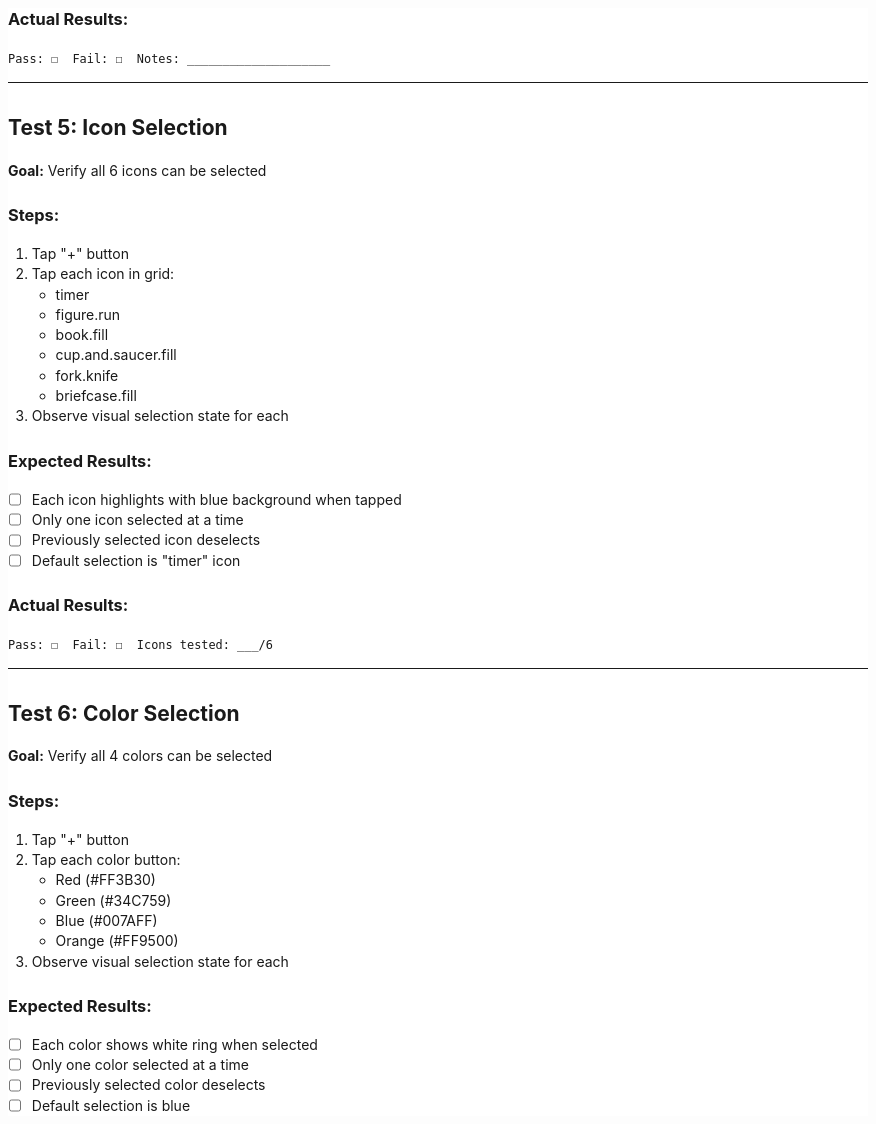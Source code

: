 ### Actual Results:
```
Pass: ☐  Fail: ☐  Notes: ____________________
```

---

## Test 5: Icon Selection

**Goal:** Verify all 6 icons can be selected

### Steps:
1. Tap "+" button
2. Tap each icon in grid:
   - timer
   - figure.run
   - book.fill
   - cup.and.saucer.fill
   - fork.knife
   - briefcase.fill
3. Observe visual selection state for each

### Expected Results:
- [ ] Each icon highlights with blue background when tapped
- [ ] Only one icon selected at a time
- [ ] Previously selected icon deselects
- [ ] Default selection is "timer" icon

### Actual Results:
```
Pass: ☐  Fail: ☐  Icons tested: ___/6
```

---

## Test 6: Color Selection

**Goal:** Verify all 4 colors can be selected

### Steps:
1. Tap "+" button
2. Tap each color button:
   - Red (#FF3B30)
   - Green (#34C759)
   - Blue (#007AFF)
   - Orange (#FF9500)
3. Observe visual selection state for each

### Expected Results:
- [ ] Each color shows white ring when selected
- [ ] Only one color selected at a time
- [ ] Previously selected color deselects
- [ ] Default selection is blue

